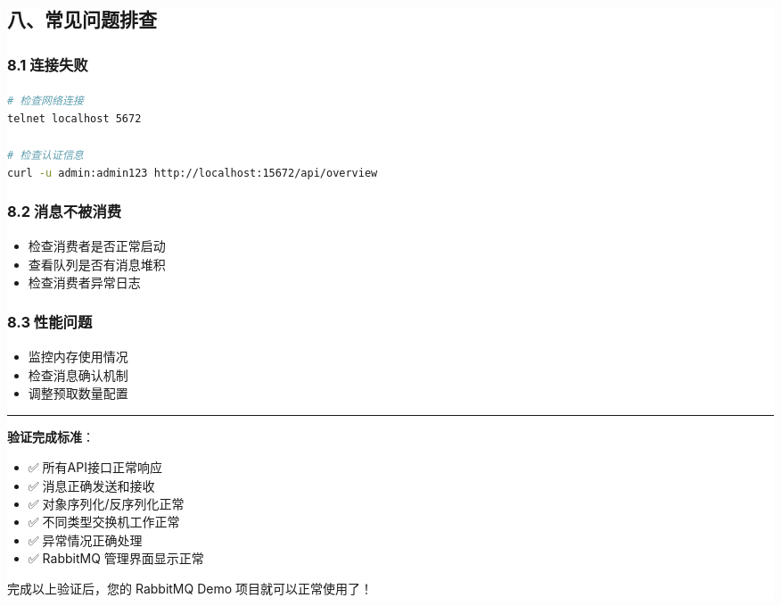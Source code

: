 ## 八、常见问题排查

### 8.1 连接失败
```bash
# 检查网络连接
telnet localhost 5672

# 检查认证信息
curl -u admin:admin123 http://localhost:15672/api/overview
```

### 8.2 消息不被消费
- 检查消费者是否正常启动
- 查看队列是否有消息堆积
- 检查消费者异常日志

### 8.3 性能问题
- 监控内存使用情况
- 检查消息确认机制
- 调整预取数量配置

---

**验证完成标准**：
- ✅ 所有API接口正常响应
- ✅ 消息正确发送和接收
- ✅ 对象序列化/反序列化正常
- ✅ 不同类型交换机工作正常
- ✅ 异常情况正确处理
- ✅ RabbitMQ 管理界面显示正常

完成以上验证后，您的 RabbitMQ Demo 项目就可以正常使用了！